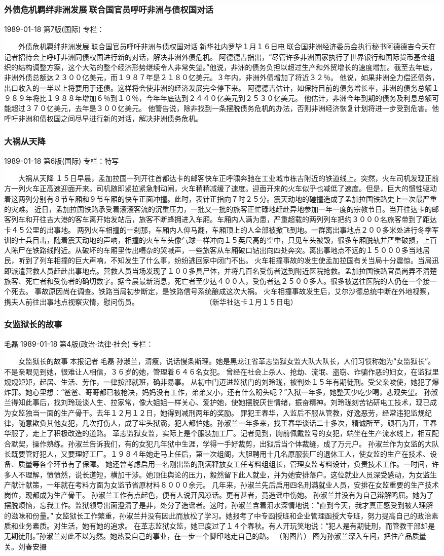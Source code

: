 
### 外债危机羁绊非洲发展  联合国官员呼吁非洲与债权国对话

1989-01-18
第7版(国际)
专栏：

　　外债危机羁绊非洲发展
    联合国官员呼吁非洲与债权国对话
    新华社内罗毕１月１６日电  联合国非洲经济委员会执行秘书阿德德吉今天在记者招待会上呼吁非洲同债权国进行新的对话，解决非洲外债危机。
    阿德德吉指出，“尽管许多非洲国家执行了世界银行和国际货币基金组织的结构调整方案，这个大陆的整个经济形势继续令人非常失望。”他说，非洲的债务负担以超过生产和外贸增长的速度增加。截至去年底，非洲外债总额达２３００亿美元，而１９８７年是２１８０亿美元。３年内，非洲外债增加了将近３２％。
    他说，如果非洲全力偿还债务，出口收入的一半以上将要用于还债。这样将会使非洲的经济发展完全停下来。
    阿德德吉估计，如保持目前的债务增长率，非洲的债务总额１９８９年将比１９８８年增加６％到１０％，今年年底达到２４４０亿美元到２５３０亿美元。
    他估计，非洲今年到期的债务及利息总额可能超过３７０亿美元，去年是３００亿美元。
    他警告说，除非找到一条摆脱债务危机的办法，否则非洲经济恢复计划将进一步受到危害。他呼吁非洲和债权国之间尽早进行新的对话，解决非洲债务危机。


### 大祸从天降

1989-01-18
第6版(国际)
专栏：特写

　　大祸从天降
    １５日早晨，孟加拉国一列开往首都达卡的邮客快车正呼啸奔驰在工业城市栋吉附近的铁道线上。突然，火车司机发现正前方一列火车正高速迎面开来。司机随即紧拉紧急制动闸，火车稍稍减缓了速度。迎面开来的火车似乎也减低了速度。但是，巨大的惯性驱动着这两列分别有８节车厢和９节车厢的快车正面冲撞。此时，表针正指向７时２５分。震天动地的碰撞造成了孟加拉国铁路史上一次最严重的灾难。
    近日，孟加拉国铁路承受着滚滚客流的沉重压力，一批又一批的旅客正忙碌地赶赴异地参加一年一度的宗教节日。当开往达卡的邮客列车和开往吉大港的客车离开始发站后，旅客不断蜂拥进入车厢。车厢内人满为患，严重超载的两列列车把约３０００名旅客带到了距达卡４５公里的出事地。
    两列火车相撞的一刹那，车厢内人仰马翻，车厢顶上的人全部被掀飞到地。一群离出事地点２００多米处进行冬季军训的士兵目击，随着震天动地的声响，相撞的火车车头像气球一样冲向１５英尺高的空中，只见车头被毁，很多车厢脱轨并严重破损，上百人陈尸在铁路线附近。从破坏的车厢里传出嘈杂的哭喊声，一些旅客从车厢破口钻出向四处奔突。离出事地点不远的１５０００多当地居民，听到了列车相撞的巨大声响，不知发生了什么事，纷纷逃回家中闭门不出。
    火车相撞事故的发生使孟加拉国有关当局十分震惊。当局迅即派遣营救人员赶赴出事地点。营救人员当场发现了１００多具尸体，并将几百名受伤者送到附近医院抢救。孟加拉国铁路官员尚弄不清楚旅客、死亡者和受伤者的确切数字。据今晨最新消息，死亡者至少达４００人，受伤者达２５００多人。很多被送往医院的人仍在一个接一个死去。
    事故原因尚在调查。铁路当局初步断定，是铁路信号系统酿成这次大祸。
    火车相撞事故发生后，艾尔沙德总统中断在外地视察，携夫人前往出事地点视察灾情，慰问伤员。　　　
　　　　　  　  （新华社达卡１月１５日电）


### 女监狱长的故事
毛磊
1989-01-18
第4版(政治·法律·社会)
专栏：

　　女监狱长的故事
    本报记者  毛磊
    孙淑兰，清瘦，说话慢条斯理。她是黑龙江省革志监狱女监大队大队长，人们习惯称她为“女监狱长”。不是亲眼见到她，很难让人相信，３６岁的她，管理着６４６名女犯。
    曾经在社会上杀人、抢劫、流氓、盗窃、诈骗作恶的妇女，在监狱里规规矩矩，起居、生活、劳作，一律按部就班，确非易事。
    从初中门迈进监狱门的刘玲珑，被判处１５年有期徒刑。受父亲唆使，她犯了爆炸罪。她心里想：“爸爸、哥哥都已被枪决，妈妈没有工作，弟弟又小，还有什么盼头呢？”入狱一年多，她整天少吃少喝，悲观失望。
    孙淑兰得知此事后，找刘玲珑谈人生、拉家常，像大姐姐一样关心、爱护她，使她摆脱厌世情绪，振奋精神。刘玲珑刻苦钻研电工技术，现已成为女监独当一面的生产骨干。去年１２月１２日，她得到减刑两年的奖励。
    罪犯王春华，入监后不服从管教，好逸恶劳，经常违犯监规纪律，随意欺负其他女犯，几次打伤人，成了牢头狱霸，犯人都怕她。孙淑兰一年多来，找王春华谈话二十多次，精诚所至，顽石为开，王春华服了，走上了积极改造的道路。
    革志监狱女监，实际上是个服装加工厂。记者见到，胸前佩戴监号的女犯，端坐在生产流水线上，相互配合默契，操作熟练。孙淑兰告诉我们，有的女犯几年狱中生涯，学得一手好裁剪，出狱后当个体裁缝，成了万元户。
    孙淑兰作为女监的大队长既要管好犯人，又要理好工厂。１９８４年她走马上任后，第一次组阁，大胆聘用十几名原服装厂的退休工人，使女监的生产在技术、设备、质量等各个环节有了保障。
    她还曾考虑启用一名刚出监的刑满释放女工任考料组组长，管理女监考料设计，负责技术工作。一时间，许多人不理解，愤愤然，说长道短，横加干涉。她顶住舆论的压力，毅然留下此人就业，并为她安排落户。这位就业人员深受感动，为女监生产献计献策，一年就在考料方面为女监节省原材料８０００余元。
    几年来，孙淑兰先后启用四名刑满就业人员，安排在女监重要的生产技术岗位，现都成为生产骨干。
    孙淑兰工作有点起色，便有人说开风凉话。更有甚者，竟造谣中伤她。
    孙淑兰并没有为自己辩解鸣屈。她为了摆脱烦恼，忘我工作。监狱领导出面澄清了是非，处分了造谣者。这时，孙淑兰含着泪水深情地说：“直到今天，我才真正感受到被人理解的滋味和份量。”
    女监狱长工作繁重，孙淑兰并没有因此而放松了学习。她报考了中专函授班和企业管理函授大专班，努力提高自己的政治素质和业务素质。对生活，她有她的追求。
    在革志监狱女监，她已度过了１４个春秋。有人开玩笑地说：“犯人是有期徒刑，而管教干部却是无期徒刑。”孙淑兰对此不以为然。她热爱自己的事业，在一步一个脚印地走自己的路。
    （附图片）
    图为孙淑兰深入车间，把住产品质量关。刘春安摄
